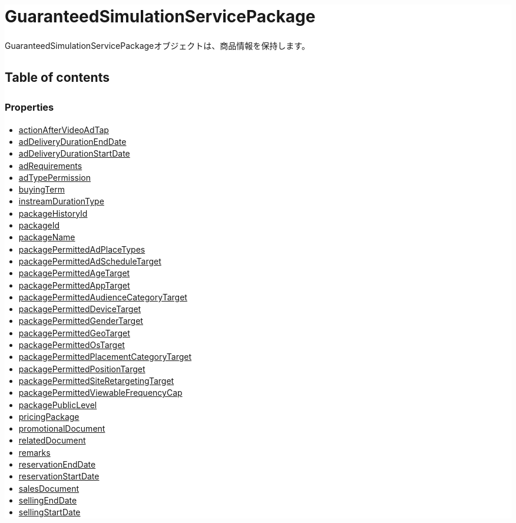 # GuaranteedSimulationServicePackage


<div lang=\"ja\">GuaranteedSimulationServicePackageオブジェクトは、商品情報を保持します。</div> 

## Table of contents

### Properties

- [actionAfterVideoAdTap](guaranteedsimulationservicepackage.md#actionaftervideoadtap)
- [adDeliveryDurationEndDate](guaranteedsimulationservicepackage.md#addeliverydurationenddate)
- [adDeliveryDurationStartDate](guaranteedsimulationservicepackage.md#addeliverydurationstartdate)
- [adRequirements](guaranteedsimulationservicepackage.md#adrequirements)
- [adTypePermission](guaranteedsimulationservicepackage.md#adtypepermission)
- [buyingTerm](guaranteedsimulationservicepackage.md#buyingterm)
- [instreamDurationType](guaranteedsimulationservicepackage.md#instreamdurationtype)
- [packageHistoryId](guaranteedsimulationservicepackage.md#packagehistoryid)
- [packageId](guaranteedsimulationservicepackage.md#packageid)
- [packageName](guaranteedsimulationservicepackage.md#packagename)
- [packagePermittedAdPlaceTypes](guaranteedsimulationservicepackage.md#packagepermittedadplacetypes)
- [packagePermittedAdScheduleTarget](guaranteedsimulationservicepackage.md#packagepermittedadscheduletarget)
- [packagePermittedAgeTarget](guaranteedsimulationservicepackage.md#packagepermittedagetarget)
- [packagePermittedAppTarget](guaranteedsimulationservicepackage.md#packagepermittedapptarget)
- [packagePermittedAudienceCategoryTarget](guaranteedsimulationservicepackage.md#packagepermittedaudiencecategorytarget)
- [packagePermittedDeviceTarget](guaranteedsimulationservicepackage.md#packagepermitteddevicetarget)
- [packagePermittedGenderTarget](guaranteedsimulationservicepackage.md#packagepermittedgendertarget)
- [packagePermittedGeoTarget](guaranteedsimulationservicepackage.md#packagepermittedgeotarget)
- [packagePermittedOsTarget](guaranteedsimulationservicepackage.md#packagepermittedostarget)
- [packagePermittedPlacementCategoryTarget](guaranteedsimulationservicepackage.md#packagepermittedplacementcategorytarget)
- [packagePermittedPositionTarget](guaranteedsimulationservicepackage.md#packagepermittedpositiontarget)
- [packagePermittedSiteRetargetingTarget](guaranteedsimulationservicepackage.md#packagepermittedsiteretargetingtarget)
- [packagePermittedViewableFrequencyCap](guaranteedsimulationservicepackage.md#packagepermittedviewablefrequencycap)
- [packagePublicLevel](guaranteedsimulationservicepackage.md#packagepubliclevel)
- [pricingPackage](guaranteedsimulationservicepackage.md#pricingpackage)
- [promotionalDocument](guaranteedsimulationservicepackage.md#promotionaldocument)
- [relatedDocument](guaranteedsimulationservicepackage.md#relateddocument)
- [remarks](guaranteedsimulationservicepackage.md#remarks)
- [reservationEndDate](guaranteedsimulationservicepackage.md#reservationenddate)
- [reservationStartDate](guaranteedsimulationservicepackage.md#reservationstartdate)
- [salesDocument](guaranteedsimulationservicepackage.md#salesdocument)
- [sellingEndDate](guaranteedsimulationservicepackage.md#sellingenddate)
- [sellingStartDate](guaranteedsimulationservicepackage.md#sellingstartdate)
